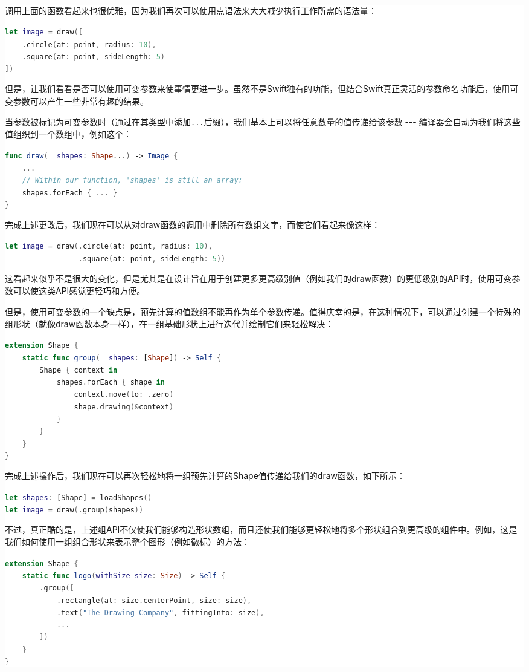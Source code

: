 调用上面的函数看起来也很优雅，因为我们再次可以使用点语法来大大减少执行工作所需的语法量：

```swift
let image = draw([
    .circle(at: point, radius: 10),
    .square(at: point, sideLength: 5)
])
```

但是，让我们看看是否可以使用可变参数来使事情更进一步。虽然不是Swift独有的功能，但结合Swift真正灵活的参数命名功能后，使用可变参数可以产生一些非常有趣的结果。

当参数被标记为可变参数时（通过在其类型中添加`...`后缀），我们基本上可以将任意数量的值传递给该参数 --- 编译器会自动为我们将这些值组织到一个数组中，例如这个：

```swift
func draw(_ shapes: Shape...) -> Image {
    ...
    // Within our function, 'shapes' is still an array:
    shapes.forEach { ... }
}
```

完成上述更改后，我们现在可以从对draw函数的调用中删除所有数组文字，而使它们看起来像这样：


```swift
let image = draw(.circle(at: point, radius: 10),
                 .square(at: point, sideLength: 5))
```

这看起来似乎不是很大的变化，但是尤其是在设计旨在用于创建更多更高级别值（例如我们的draw函数）的更低级别的API时，使用可变参数可以使这类API感觉更轻巧和方便。

但是，使用可变参数的一个缺点是，预先计算的值数组不能再作为单个参数传递。值得庆幸的是，在这种情况下，可以通过创建一个特殊的组形状（就像draw函数本身一样），在一组基础形状上进行迭代并绘制它们来轻松解决：

```swift
extension Shape {
    static func group(_ shapes: [Shape]) -> Self {
        Shape { context in
            shapes.forEach { shape in
                context.move(to: .zero)
                shape.drawing(&context)
            }
        }
    }
}
```

完成上述操作后，我们现在可以再次轻松地将一组预先计算的Shape值传递给我们的draw函数，如下所示：

```swift
let shapes: [Shape] = loadShapes()
let image = draw(.group(shapes))
```

不过，真正酷的是，上述组API不仅使我们能够构造形状数组，而且还使我们能够更轻松地将多个形状组合到更高级的组件中。例如，这是我们如何使用一组组合形状来表示整个图形（例如徽标）的方法：

```swift
extension Shape {
    static func logo(withSize size: Size) -> Self {
        .group([
            .rectangle(at: size.centerPoint, size: size),
            .text("The Drawing Company", fittingInto: size),
            ...
        ])
    }
}
```
